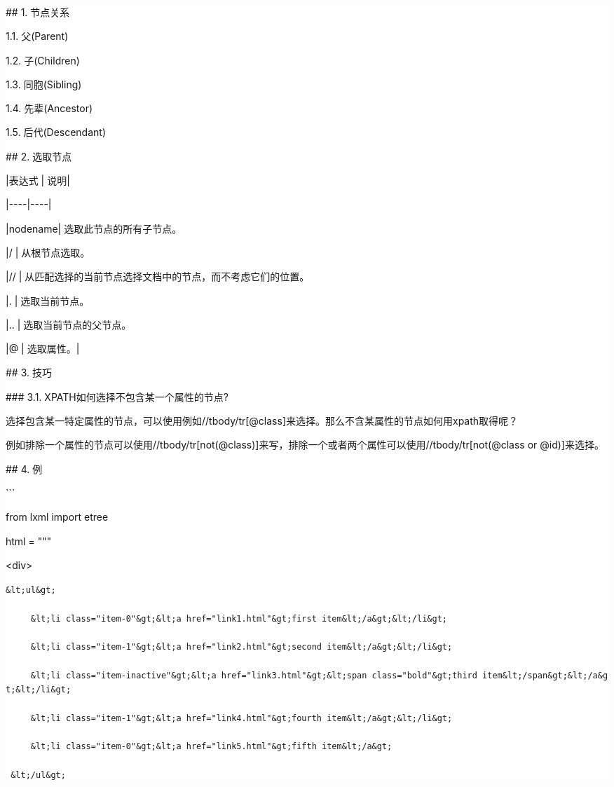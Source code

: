 \#\# 1. 节点关系

1.1. 父\(Parent\)

1.2. 子\(Children\)

1.3. 同胞\(Sibling\)

1.4. 先辈\(Ancestor\)

1.5. 后代\(Descendant\)

\#\# 2. 选取节点

\|表达式 \|    说明\|

\|----\|----\|

\|nodename\|     选取此节点的所有子节点。

\|/ \|     从根节点选取。

\|// \|     从匹配选择的当前节点选择文档中的节点，而不考虑它们的位置。

\|. \|    选取当前节点。

\|.. \|    选取当前节点的父节点。

\|@ \|    选取属性。\|

\#\# 3.  技巧

\#\#\# 3.1. XPATH如何选择不包含某一个属性的节点?

选择包含某一特定属性的节点，可以使用例如//tbody/tr\[@class\]来选择。那么不含某属性的节点如何用xpath取得呢？

例如排除一个属性的节点可以使用//tbody/tr\[not\(@class\)\]来写，排除一个或者两个属性可以使用//tbody/tr\[not\(@class or @id\)\]来选择。

\#\# 4. 例

\`\`\`

from lxml import etree

html = """

&lt;div&gt;

```
&lt;ul&gt;

     &lt;li class="item-0"&gt;&lt;a href="link1.html"&gt;first item&lt;/a&gt;&lt;/li&gt;

     &lt;li class="item-1"&gt;&lt;a href="link2.html"&gt;second item&lt;/a&gt;&lt;/li&gt;

     &lt;li class="item-inactive"&gt;&lt;a href="link3.html"&gt;&lt;span class="bold"&gt;third item&lt;/span&gt;&lt;/a&gt;&lt;/li&gt;

     &lt;li class="item-1"&gt;&lt;a href="link4.html"&gt;fourth item&lt;/a&gt;&lt;/li&gt;

     &lt;li class="item-0"&gt;&lt;a href="link5.html"&gt;fifth item&lt;/a&gt;

 &lt;/ul&gt;
```
